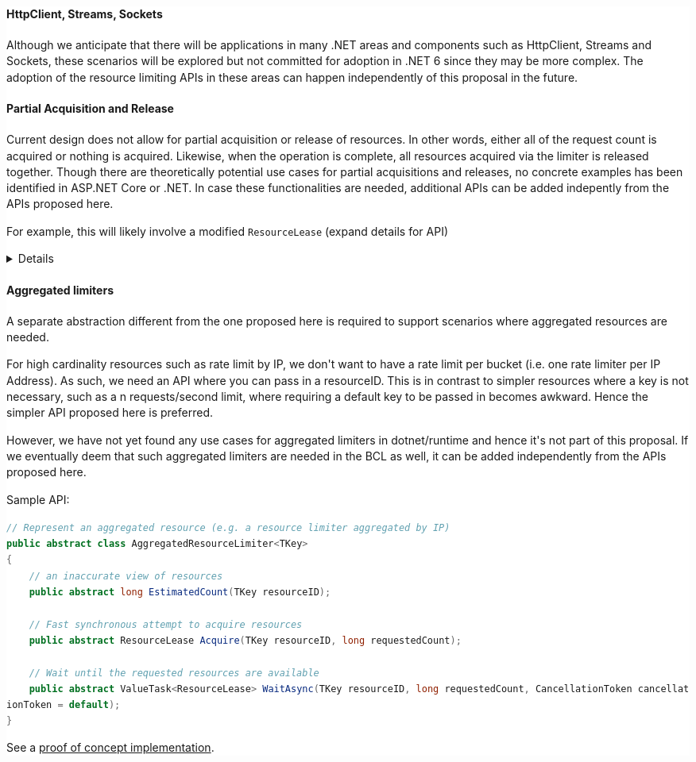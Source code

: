 #### HttpClient, Streams, Sockets

Although we anticipate that there will be applications in many .NET areas and components such as HttpClient, Streams and Sockets, these scenarios will be explored but not committed for adoption in .NET 6 since they may be more complex. The adoption of the resource limiting APIs in these areas can happen independently of this proposal in the future.

#### Partial Acquisition and Release

Current design does not allow for partial acquisition or release of resources. In other words, either all of the request count is acquired or nothing is acquired. Likewise, when the operation is complete, all resources acquired via the limiter is released together. Though there are theoretically potential use cases for partial acquisitions and releases, no concrete examples has been identified in ASP.NET Core or .NET. In case these functionalities are needed, additional APIs can be added indepently from the APIs proposed here.

For example, this will likely involve a modified `ResourceLease` (expand details for API)

<details></details>


#### Aggregated limiters

A separate abstraction different from the one proposed here is required to support scenarios where aggregated resources are needed.

For high cardinality resources such as rate limit by IP, we don't want to have a rate limit per bucket (i.e. one rate limiter per IP Address). As such, we need an API where you can pass in a resourceID. This is in contrast to simpler resources where a key is not necessary, such as a n requests/second limit, where requiring a default key to be passed in becomes awkward. Hence the simpler API proposed here is preferred.

However, we have not yet found any use cases for aggregated limiters in dotnet/runtime and hence it's not part of this proposal. If we eventually deem that such aggregated limiters are needed in the BCL as well, it can be added independently from the APIs proposed here.

Sample API:

```c#
// Represent an aggregated resource (e.g. a resource limiter aggregated by IP)
public abstract class AggregatedResourceLimiter<TKey>
{
    // an inaccurate view of resources
    public abstract long EstimatedCount(TKey resourceID);

    // Fast synchronous attempt to acquire resources
    public abstract ResourceLease Acquire(TKey resourceID, long requestedCount);

    // Wait until the requested resources are available
    public abstract ValueTask<ResourceLease> WaitAsync(TKey resourceID, long requestedCount, CancellationToken cancellationToken = default);
}
```

See a [proof of concept implementation](#ip-address-aggregated-resource-limiter-using-a-local-concurrentdictionary-as-a-storage-mechanism).

